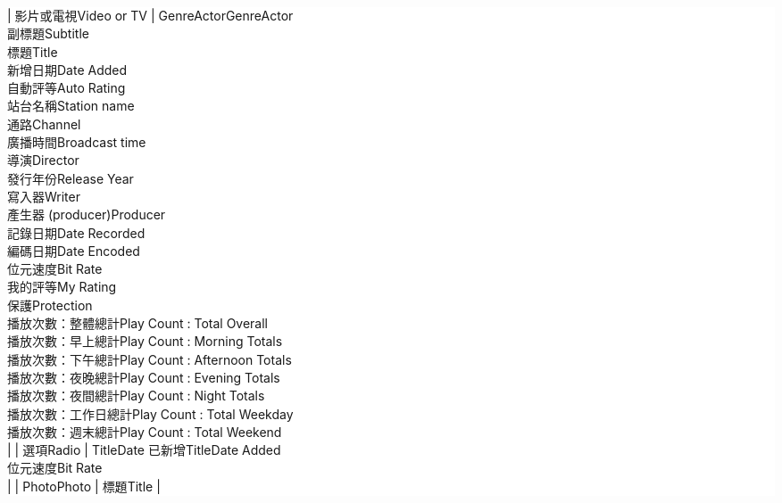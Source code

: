 | <span data-ttu-id="739cc-376">影片或電視</span><span class="sxs-lookup"><span data-stu-id="739cc-376">Video or TV</span></span> | <span data-ttu-id="739cc-377">GenreActor</span><span class="sxs-lookup"><span data-stu-id="739cc-377">GenreActor</span></span><br/> <span data-ttu-id="739cc-378">副標題</span><span class="sxs-lookup"><span data-stu-id="739cc-378">Subtitle</span></span><br/> <span data-ttu-id="739cc-379">標題</span><span class="sxs-lookup"><span data-stu-id="739cc-379">Title</span></span><br/> <span data-ttu-id="739cc-380">新增日期</span><span class="sxs-lookup"><span data-stu-id="739cc-380">Date Added</span></span><br/> <span data-ttu-id="739cc-381">自動評等</span><span class="sxs-lookup"><span data-stu-id="739cc-381">Auto Rating</span></span><br/> <span data-ttu-id="739cc-382">站台名稱</span><span class="sxs-lookup"><span data-stu-id="739cc-382">Station name</span></span><br/> <span data-ttu-id="739cc-383">通路</span><span class="sxs-lookup"><span data-stu-id="739cc-383">Channel</span></span><br/> <span data-ttu-id="739cc-384">廣播時間</span><span class="sxs-lookup"><span data-stu-id="739cc-384">Broadcast time</span></span><br/> <span data-ttu-id="739cc-385">導演</span><span class="sxs-lookup"><span data-stu-id="739cc-385">Director</span></span><br/> <span data-ttu-id="739cc-386">發行年份</span><span class="sxs-lookup"><span data-stu-id="739cc-386">Release Year</span></span><br/> <span data-ttu-id="739cc-387">寫入器</span><span class="sxs-lookup"><span data-stu-id="739cc-387">Writer</span></span><br/> <span data-ttu-id="739cc-388">產生器 (producer)</span><span class="sxs-lookup"><span data-stu-id="739cc-388">Producer</span></span><br/> <span data-ttu-id="739cc-389">記錄日期</span><span class="sxs-lookup"><span data-stu-id="739cc-389">Date Recorded</span></span><br/> <span data-ttu-id="739cc-390">編碼日期</span><span class="sxs-lookup"><span data-stu-id="739cc-390">Date Encoded</span></span><br/> <span data-ttu-id="739cc-391">位元速度</span><span class="sxs-lookup"><span data-stu-id="739cc-391">Bit Rate</span></span><br/> <span data-ttu-id="739cc-392">我的評等</span><span class="sxs-lookup"><span data-stu-id="739cc-392">My Rating</span></span><br/> <span data-ttu-id="739cc-393">保護</span><span class="sxs-lookup"><span data-stu-id="739cc-393">Protection</span></span><br/> <span data-ttu-id="739cc-394">播放次數：整體總計</span><span class="sxs-lookup"><span data-stu-id="739cc-394">Play Count : Total Overall</span></span><br/> <span data-ttu-id="739cc-395">播放次數：早上總計</span><span class="sxs-lookup"><span data-stu-id="739cc-395">Play Count : Morning Totals</span></span><br/> <span data-ttu-id="739cc-396">播放次數：下午總計</span><span class="sxs-lookup"><span data-stu-id="739cc-396">Play Count : Afternoon Totals</span></span><br/> <span data-ttu-id="739cc-397">播放次數：夜晚總計</span><span class="sxs-lookup"><span data-stu-id="739cc-397">Play Count : Evening Totals</span></span><br/> <span data-ttu-id="739cc-398">播放次數：夜間總計</span><span class="sxs-lookup"><span data-stu-id="739cc-398">Play Count : Night Totals</span></span><br/> <span data-ttu-id="739cc-399">播放次數：工作日總計</span><span class="sxs-lookup"><span data-stu-id="739cc-399">Play Count : Total Weekday</span></span><br/> <span data-ttu-id="739cc-400">播放次數：週末總計</span><span class="sxs-lookup"><span data-stu-id="739cc-400">Play Count : Total Weekend</span></span><br/> |
| <span data-ttu-id="739cc-401">選項</span><span class="sxs-lookup"><span data-stu-id="739cc-401">Radio</span></span>       | <span data-ttu-id="739cc-402">TitleDate 已新增</span><span class="sxs-lookup"><span data-stu-id="739cc-402">TitleDate Added</span></span><br/> <span data-ttu-id="739cc-403">位元速度</span><span class="sxs-lookup"><span data-stu-id="739cc-403">Bit Rate</span></span><br/>                                                                                                                                                                                                                                                                                                                                                                                                                                                                                                                                                                                                               |
| <span data-ttu-id="739cc-404">Photo</span><span class="sxs-lookup"><span data-stu-id="739cc-404">Photo</span></span>       | <span data-ttu-id="739cc-405">標題</span><span class="sxs-lookup"><span data-stu-id="739cc-405">Title</span></span>                                                                                                                                                                                                                                                                                                                                                                                                                                                                                                                                                                                                                                                        |